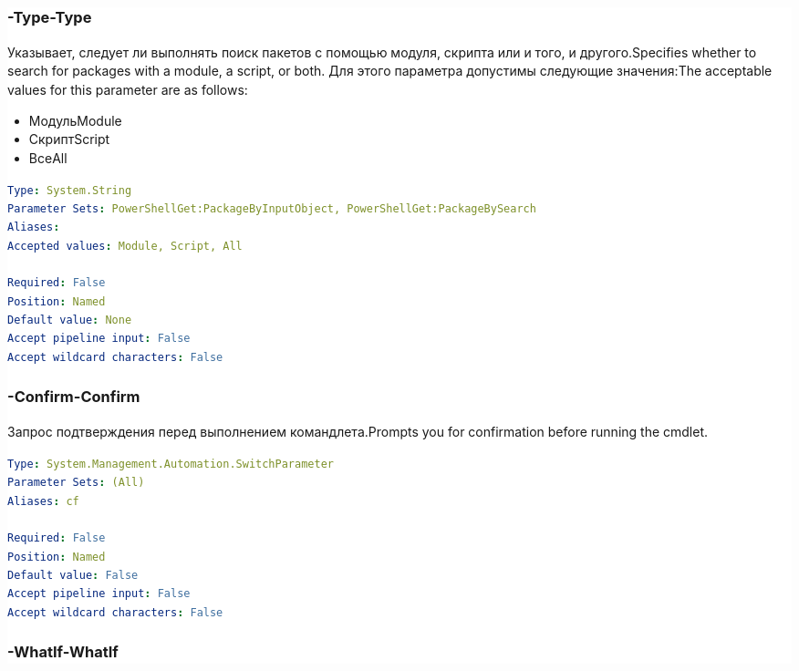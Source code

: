 ### <span data-ttu-id="f54c5-177">-Type</span><span class="sxs-lookup"><span data-stu-id="f54c5-177">-Type</span></span>

<span data-ttu-id="f54c5-178">Указывает, следует ли выполнять поиск пакетов с помощью модуля, скрипта или и того, и другого.</span><span class="sxs-lookup"><span data-stu-id="f54c5-178">Specifies whether to search for packages with a module, a script, or both.</span></span> <span data-ttu-id="f54c5-179">Для этого параметра допустимы следующие значения:</span><span class="sxs-lookup"><span data-stu-id="f54c5-179">The acceptable values for this parameter are as follows:</span></span>

- <span data-ttu-id="f54c5-180">Модуль</span><span class="sxs-lookup"><span data-stu-id="f54c5-180">Module</span></span>
- <span data-ttu-id="f54c5-181">Скрипт</span><span class="sxs-lookup"><span data-stu-id="f54c5-181">Script</span></span>
- <span data-ttu-id="f54c5-182">Все</span><span class="sxs-lookup"><span data-stu-id="f54c5-182">All</span></span>

```yaml
Type: System.String
Parameter Sets: PowerShellGet:PackageByInputObject, PowerShellGet:PackageBySearch
Aliases:
Accepted values: Module, Script, All

Required: False
Position: Named
Default value: None
Accept pipeline input: False
Accept wildcard characters: False
```

### <span data-ttu-id="f54c5-183">-Confirm</span><span class="sxs-lookup"><span data-stu-id="f54c5-183">-Confirm</span></span>

<span data-ttu-id="f54c5-184">Запрос подтверждения перед выполнением командлета.</span><span class="sxs-lookup"><span data-stu-id="f54c5-184">Prompts you for confirmation before running the cmdlet.</span></span>

```yaml
Type: System.Management.Automation.SwitchParameter
Parameter Sets: (All)
Aliases: cf

Required: False
Position: Named
Default value: False
Accept pipeline input: False
Accept wildcard characters: False
```

### <span data-ttu-id="f54c5-185">-WhatIf</span><span class="sxs-lookup"><span data-stu-id="f54c5-185">-WhatIf</span></span>
